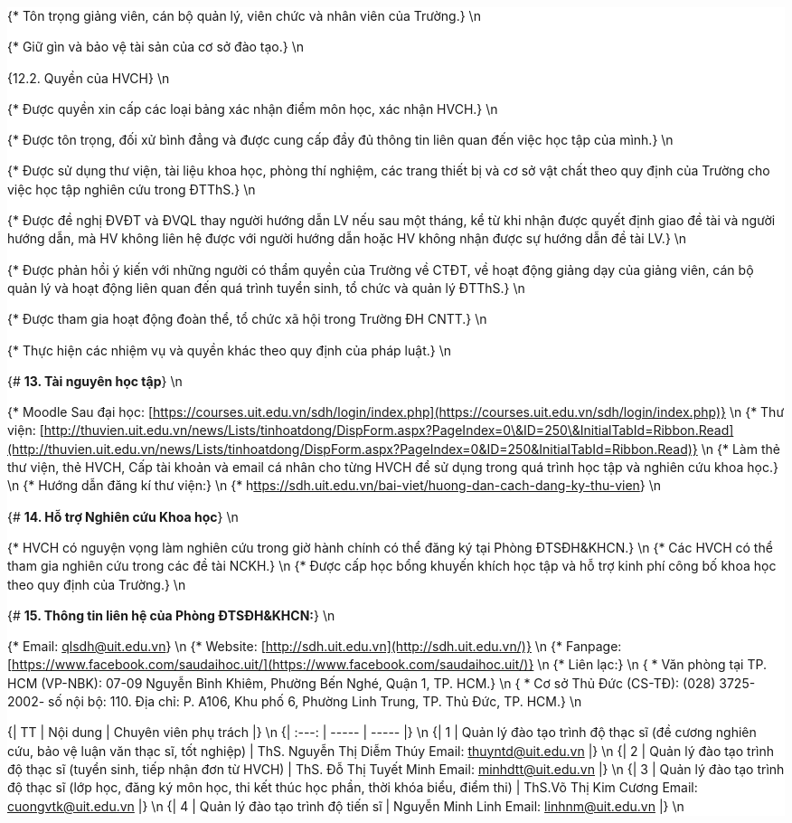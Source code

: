 {* Tôn trọng giảng viên, cán bộ quản lý, viên chức và nhân viên của Trường.} \n

{* Giữ gìn và bảo vệ tài sản của cơ sở đào tạo.} \n

{12.2. Quyền của HVCH} \n

{* Được quyền xin cấp các loại bảng xác nhận điểm môn học, xác nhận HVCH.} \n

{* Được tôn trọng, đối xử bình đẳng và được cung cấp đầy đủ thông tin liên quan đến việc học tập của mình.} \n

{* Được sử dụng thư viện, tài liệu khoa học, phòng thí nghiệm, các trang thiết bị và cơ sở vật chất theo quy định của Trường cho việc học tập nghiên cứu trong ĐTThS.} \n

{* Được đề nghị ĐVĐT và ĐVQL thay người hướng dẫn LV nếu sau một tháng, kể từ khi nhận được quyết định giao đề tài và người hướng dẫn, mà HV không liên hệ được với người hướng dẫn hoặc HV không nhận được sự hướng dẫn đề tài LV.} \n

{* Được phản hồi ý kiến với những người có thẩm quyền của Trường về CTĐT, về hoạt động giảng dạy của giảng viên, cán bộ quản lý và hoạt động liên quan đến quá trình tuyển sinh, tổ chức và quản lý ĐTThS.} \n

{* Được tham gia hoạt động đoàn thể, tổ chức xã hội trong Trường ĐH CNTT.} \n

{* Thực hiện các nhiệm vụ và quyền khác theo quy định của pháp luật.} \n

{# **13\. Tài nguyên học tập**} \n

{* Moodle Sau đại học: [https://courses.uit.edu.vn/sdh/login/index.php](https://courses.uit.edu.vn/sdh/login/index.php)} \n
{* Thư viện: [http://thuvien.uit.edu.vn/news/Lists/tinhoatdong/DispForm.aspx?PageIndex=0\&ID=250\&InitialTabId=Ribbon.Read](http://thuvien.uit.edu.vn/news/Lists/tinhoatdong/DispForm.aspx?PageIndex=0&ID=250&InitialTabId=Ribbon.Read)} \n
{* Làm thẻ thư viện, thẻ HVCH, Cấp tài khoản và email cá nhân cho từng HVCH để sử dụng trong quá trình học tập và nghiên cứu khoa học.} \n
{* Hướng dẫn đăng kí thư viện:} \n
{* h[ttps://sdh.uit.edu.vn/bai-viet/huong-dan-cach-dang-ky-thu-vien](https://sdh.uit.edu.vn/bai-viet/huong-dan-cach-dang-ky-thu-vien)} \n

{# **14\. Hỗ trợ Nghiên cứu Khoa học**} \n

{* HVCH có nguyện vọng làm nghiên cứu trong giờ hành chính có thể đăng ký tại Phòng ĐTSĐH\&KHCN.} \n
{* Các HVCH có thể tham gia nghiên cứu trong các đề tài NCKH.} \n
{* Được cấp học bổng khuyến khích học tập và hỗ trợ kinh phí công bố khoa học theo quy định của Trường.} \n

{# **15\. Thông tin liên hệ của Phòng ĐTSĐH\&KHCN:**} \n

{* Email: [qlsdh@uit.edu.vn](mailto:qlsdh@uit.edu.vn)} \n
{* Website: [http://sdh.uit.edu.vn](http://sdh.uit.edu.vn/)} \n
{* Fanpage: [https://www.facebook.com/saudaihoc.uit/](https://www.facebook.com/saudaihoc.uit/)} \n
{* Liên lạc:} \n
{  * Văn phòng tại TP. HCM (VP-NBK): 07-09 Nguyễn Bỉnh Khiêm, Phường Bến Nghé, Quận 1, TP. HCM.} \n
{  * Cơ sở Thủ Đức (CS-TĐ): (028) 3725-2002- số nội bộ: 110\. Địa chỉ: P. A106, Khu phố 6, Phường Linh Trung, TP. Thủ Đức, TP. HCM.} \n

{| TT | Nội dung | Chuyên viên phụ trách |} \n
{| :---: | ----- | ----- |} \n
{| 1  | Quản lý đào tạo trình độ thạc sĩ (đề cương nghiên cứu, bảo vệ luận văn thạc sĩ, tốt nghiệp) | ThS. Nguyễn Thị Diễm Thúy Email: thuyntd@uit.edu.vn  |} \n
{| 2 | Quản lý đào tạo trình độ thạc sĩ (tuyển sinh, tiếp nhận đơn từ HVCH) | ThS. Đỗ Thị Tuyết Minh Email: minhdtt@uit.edu.vn  |} \n
{| 3 | Quản lý đào tạo trình độ thạc sĩ (lớp học, đăng ký môn học, thi kết thúc học phần, thời khóa biểu, điểm thi) | ThS.Võ Thị Kim Cương Email: cuongvtk@uit.edu.vn  |} \n
{| 4 | Quản lý đào tạo trình độ tiến sĩ | Nguyễn Minh Linh Email: linhnm@uit.edu.vn  |} \n
